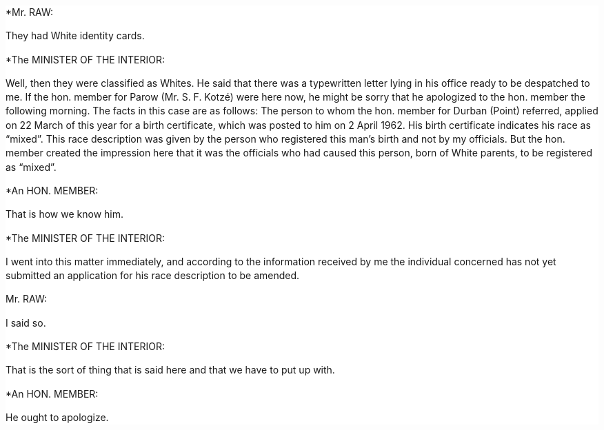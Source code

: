 <speech by="#raw">

<from>*Mr. <person refersTo="hansard_za">RAW</person>:</from>

<p>They had White identity cards.</p>

</speech>

<speech by="#minister_of_the_interior">

<from>*The <person refersTo="hansard_za">MINISTER OF THE INTERIOR</person>:</from>

<p>Well, then they were classified as Whites. He said that there was a typewritten letter lying in his office ready to be despatched to me. If the hon. member for Parow (Mr. S. F. Kotz&#x00E9;) were here now, he might be sorry that he apologized to the hon. member the following morning. The facts in this case are as follows: The person to whom the hon. member for Durban (Point) referred, applied on 22 March of this year for a birth certificate, which was posted to him on 2 April 1962. His birth certificate indicates his race as &#x201C;mixed&#x201D;. This race description was given by the person who registered this man&#x2019;s birth and not by my officials. But the hon. member created the impression here that it was the officials who had caused this person, born of White parents, to be registered as &#x201C;mixed&#x201D;.</p>

</speech>

<speech by="#hon_member">

<from>*An <person refersTo="hansard_za">HON. MEMBER</person>:</from>

<p>That is how we know him.</p>

</speech>

<speech by="#minister_of_the_interior">

<from>*The <person refersTo="hansard_za">MINISTER OF THE INTERIOR</person>:</from>

<p>I went into this matter immediately, and according to the information received by me the individual concerned has not yet submitted an application for his race description to be amended.</p>

</speech>

<speech by="#raw">

<from>Mr. <person refersTo="hansard_za">RAW</person>:</from>

<p>I said so.</p>

</speech>

<speech by="#minister_of_the_interior">

<from>*The <person refersTo="hansard_za">MINISTER OF THE INTERIOR</person>:</from>

<p>That is the sort of thing that is said here and that we have to put up with.</p>

</speech>

<speech by="#hon_member">

<from>*An <person refersTo="hansard_za">HON. MEMBER</person>:</from>

<p>He ought to apologize.</p>
